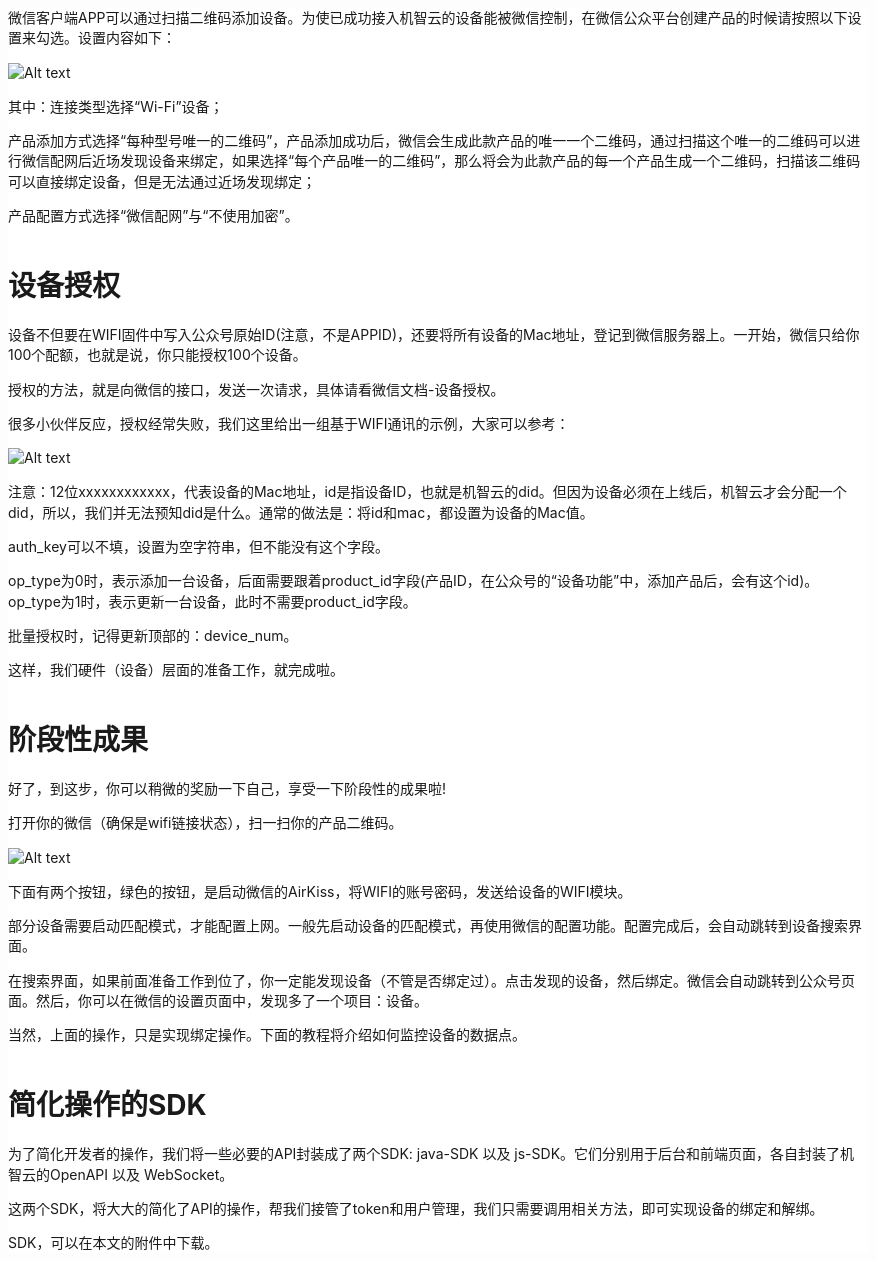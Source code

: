 微信客户端APP可以通过扫描二维码添加设备。为使已成功接入机智云的设备能被微信控制，在微信公众平台创建产品的时候请按照以下设置来勾选。设置内容如下：

![Alt text](/assets/zh-cn/WechatDev/wechat_03.png)

其中：连接类型选择“Wi-Fi”设备；

产品添加方式选择“每种型号唯一的二维码”，产品添加成功后，微信会生成此款产品的唯一一个二维码，通过扫描这个唯一的二维码可以进行微信配网后近场发现设备来绑定，如果选择“每个产品唯一的二维码”，那么将会为此款产品的每一个产品生成一个二维码，扫描该二维码可以直接绑定设备，但是无法通过近场发现绑定；

产品配置方式选择“微信配网”与“不使用加密”。


# 设备授权

设备不但要在WIFI固件中写入公众号原始ID(注意，不是APPID)，还要将所有设备的Mac地址，登记到微信服务器上。一开始，微信只给你100个配额，也就是说，你只能授权100个设备。

授权的方法，就是向微信的接口，发送一次请求，具体请看微信文档-设备授权。

很多小伙伴反应，授权经常失败，我们这里给出一组基于WIFI通讯的示例，大家可以参考：

![Alt text](/assets/zh-cn/WechatDev/wechat_04.png)

 注意：12位xxxxxxxxxxxx，代表设备的Mac地址，id是指设备ID，也就是机智云的did。但因为设备必须在上线后，机智云才会分配一个did，所以，我们并无法预知did是什么。通常的做法是：将id和mac，都设置为设备的Mac值。

auth_key可以不填，设置为空字符串，但不能没有这个字段。

op_type为0时，表示添加一台设备，后面需要跟着product_id字段(产品ID，在公众号的“设备功能”中，添加产品后，会有这个id)。op_type为1时，表示更新一台设备，此时不需要product_id字段。

批量授权时，记得更新顶部的：device_num。

这样，我们硬件（设备）层面的准备工作，就完成啦。

# 阶段性成果

好了，到这步，你可以稍微的奖励一下自己，享受一下阶段性的成果啦! 

打开你的微信（确保是wifi链接状态），扫一扫你的产品二维码。

![Alt text](/assets/zh-cn/WechatDev/wechat_05.jpg)

下面有两个按钮，绿色的按钮，是启动微信的AirKiss，将WIFI的账号密码，发送给设备的WIFI模块。

部分设备需要启动匹配模式，才能配置上网。一般先启动设备的匹配模式，再使用微信的配置功能。配置完成后，会自动跳转到设备搜索界面。

在搜索界面，如果前面准备工作到位了，你一定能发现设备（不管是否绑定过）。点击发现的设备，然后绑定。微信会自动跳转到公众号页面。然后，你可以在微信的设置页面中，发现多了一个项目：设备。

当然，上面的操作，只是实现绑定操作。下面的教程将介绍如何监控设备的数据点。

# 简化操作的SDK

为了简化开发者的操作，我们将一些必要的API封装成了两个SDK: java-SDK 以及 js-SDK。它们分别用于后台和前端页面，各自封装了机智云的OpenAPI 以及 WebSocket。

这两个SDK，将大大的简化了API的操作，帮我们接管了token和用户管理，我们只需要调用相关方法，即可实现设备的绑定和解绑。

SDK，可以在本文的附件中下载。
